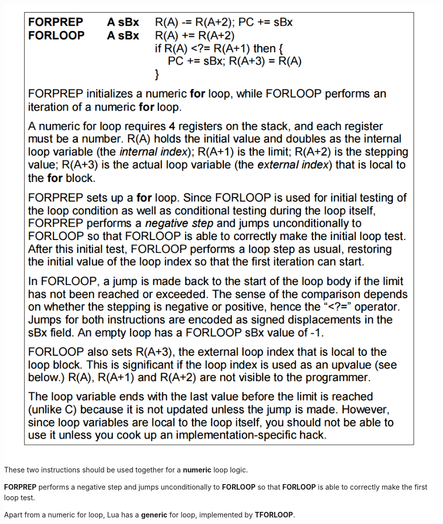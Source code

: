 ![](image/image_ETzTOzfxZp.png)

These two instructions should be used together for a **numeric** loop logic.

**FORPREP** performs a negative step and jumps unconditionally to **FORLOOP** so that **FORLOOP** is able to correctly make the first loop test.

Apart from a numeric for loop, Lua has a **generic** for loop, implemented by **TFORLOOP**.

